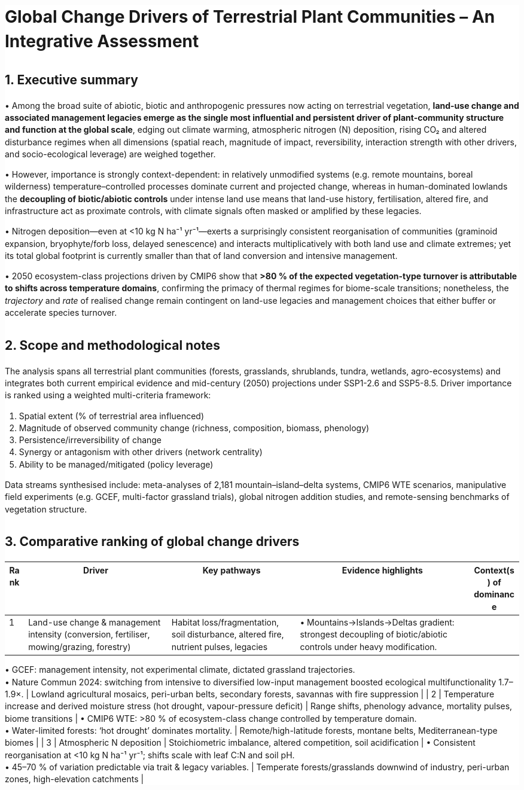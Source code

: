 # Global Change Drivers of Terrestrial Plant Communities – An Integrative Assessment

## 1. Executive summary

• Among the broad suite of abiotic, biotic and anthropogenic pressures now acting on terrestrial vegetation, **land-use change and associated management legacies emerge as the single most influential and persistent driver of plant‐community structure and function at the global scale**, edging out climate warming, atmospheric nitrogen (N) deposition, rising CO₂ and altered disturbance regimes when all dimensions (spatial reach, magnitude of impact, reversibility, interaction strength with other drivers, and socio-ecological leverage) are weighed together.

• However, importance is strongly context-dependent: in relatively unmodified systems (e.g. remote mountains, boreal wilderness) temperature–controlled processes dominate current and projected change, whereas in human-dominated lowlands the **decoupling of biotic/abiotic controls** under intense land use means that land-use history, fertilisation, altered fire, and infrastructure act as proximate controls, with climate signals often masked or amplified by these legacies.

• Nitrogen deposition—even at <10 kg N ha⁻¹ yr⁻¹—exerts a surprisingly consistent reorganisation of communities (graminoid expansion, bryophyte/forb loss, delayed senescence) and interacts multiplicatively with both land use and climate extremes; yet its total global footprint is currently smaller than that of land conversion and intensive management.

• 2050 ecosystem-class projections driven by CMIP6 show that **>80 % of the expected vegetation-type turnover is attributable to shifts across temperature domains**, confirming the primacy of thermal regimes for biome-scale transitions; nonetheless, the *trajectory* and *rate* of realised change remain contingent on land-use legacies and management choices that either buffer or accelerate species turnover.

## 2. Scope and methodological notes

The analysis spans all terrestrial plant communities (forests, grasslands, shrublands, tundra, wetlands, agro-ecosystems) and integrates both current empirical evidence and mid-century (2050) projections under SSP1-2.6 and SSP5-8.5. Driver importance is ranked using a weighted multi-criteria framework:

1. Spatial extent (% of terrestrial area influenced)
2. Magnitude of observed community change (richness, composition, biomass, phenology)
3. Persistence/irreversibility of change
4. Synergy or antagonism with other drivers (network centrality)
5. Ability to be managed/mitigated (policy leverage)

Data streams synthesised include: meta-analyses of 2,181 mountain–island–delta systems, CMIP6 WTE scenarios, manipulative field experiments (e.g. GCEF, multi-factor grassland trials), global nitrogen addition studies, and remote-sensing benchmarks of vegetation structure.

## 3. Comparative ranking of global change drivers

| Rank | Driver | Key pathways | Evidence highlights | Context(s) of dominance |
|------|--------|--------------|---------------------|-------------------------|
| 1 | Land-use change & management intensity (conversion, fertiliser, mowing/grazing, forestry) | Habitat loss/fragmentation, soil disturbance, altered fire, nutrient pulses, legacies | • Mountains→Islands→Deltas gradient: strongest decoupling of biotic/abiotic controls under heavy modification.  
• GCEF: management intensity, not experimental climate, dictated grassland trajectories.  
• Nature Commun 2024: switching from intensive to diversified low-input management boosted ecological multifunctionality 1.7–1.9×. | Lowland agricultural mosaics, peri-urban belts, secondary forests, savannas with fire suppression |
| 2 | Temperature increase and derived moisture stress (hot drought, vapour-pressure deficit) | Range shifts, phenology advance, mortality pulses, biome transitions | • CMIP6 WTE: >80 % of ecosystem-class change controlled by temperature domain.  
• Water-limited forests: ‘hot drought’ dominates mortality. | Remote/high-latitude forests, montane belts, Mediterranean-type biomes |
| 3 | Atmospheric N deposition | Stoichiometric imbalance, altered competition, soil acidification | • Consistent reorganisation at <10 kg N ha⁻¹ yr⁻¹; shifts scale with leaf C:N and soil pH.  
• 45–70 % of variation predictable via trait & legacy variables. | Temperate forests/grasslands downwind of industry, peri-urban zones, high-elevation catchments |